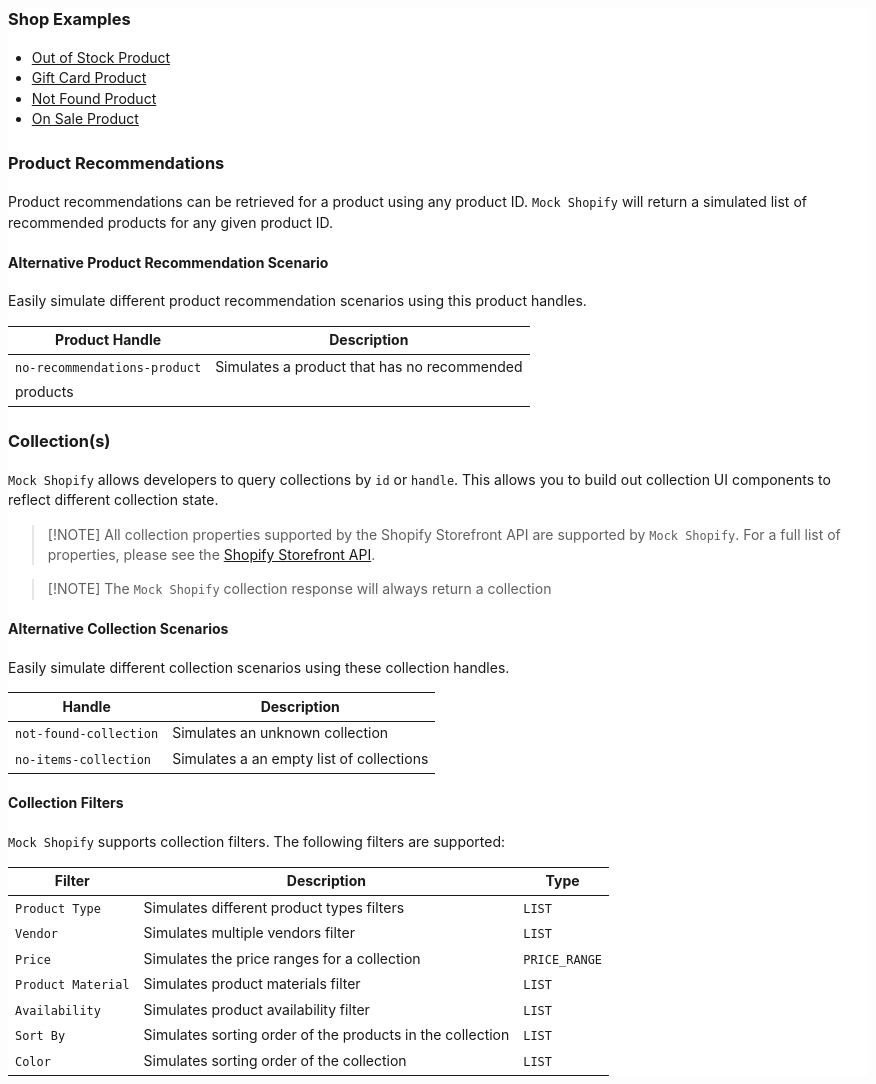 ### Shop Examples

- [Out of Stock Product](https://hydrogen-mock-shopify.faker-server.dev/products/out-of-stock-product)
- [Gift Card Product](https://hydrogen-mock-shopify.faker-server.dev/products/giftcard-product)
- [Not Found Product](https://hydrogen-mock-shopify.faker-server.dev/products/not-found-product)
- [On Sale Product](https://hydrogen-mock-shopify.faker-server.dev/products/on-sale-product)

### Product Recommendations

Product recommendations can be retrieved for a product using any product ID.
`Mock Shopify` will return a simulated list of recommended products for any
given product ID.

#### Alternative Product Recommendation Scenario

Easily simulate different product recommendation scenarios using this product
handles.

| Product Handle               | Description                                 |
| ---------------------------- | ------------------------------------------- |
| `no-recommendations-product` | Simulates a product that has no recommended |
| products                     |                                             |

### Collection(s)

`Mock Shopify` allows developers to query collections by `id` or `handle`. This
allows you to build out collection UI components to reflect different collection
state.

> [!NOTE] All collection properties supported by the Shopify Storefront API are
> supported by `Mock Shopify`. For a full list of properties, please see the
> [Shopify Storefront API](https://shopify.dev/docs/api/storefront/2023-07/objects/Collection).

> [!NOTE] The `Mock Shopify` collection response will always return a collection

#### Alternative Collection Scenarios

Easily simulate different collection scenarios using these collection handles.

| Handle                 | Description                              |
| ---------------------- | ---------------------------------------- |
| `not-found-collection` | Simulates an unknown collection          |
| `no-items-collection`  | Simulates a an empty list of collections |

#### Collection Filters

`Mock Shopify` supports collection filters. The following filters are supported:

| Filter             | Description                                               | Type          |
| ------------------ | --------------------------------------------------------- | ------------- |
| `Product Type`     | Simulates different product types filters                 | `LIST`        |
| `Vendor`           | Simulates multiple vendors filter                         | `LIST`        |
| `Price`            | Simulates the price ranges for a collection               | `PRICE_RANGE` |
| `Product Material` | Simulates product materials filter                        | `LIST`        |
| `Availability`     | Simulates product availability filter                     | `LIST`        |
| `Sort By`          | Simulates sorting order of the products in the collection | `LIST`        |
| `Color`            | Simulates sorting order of the collection                 | `LIST`        |
